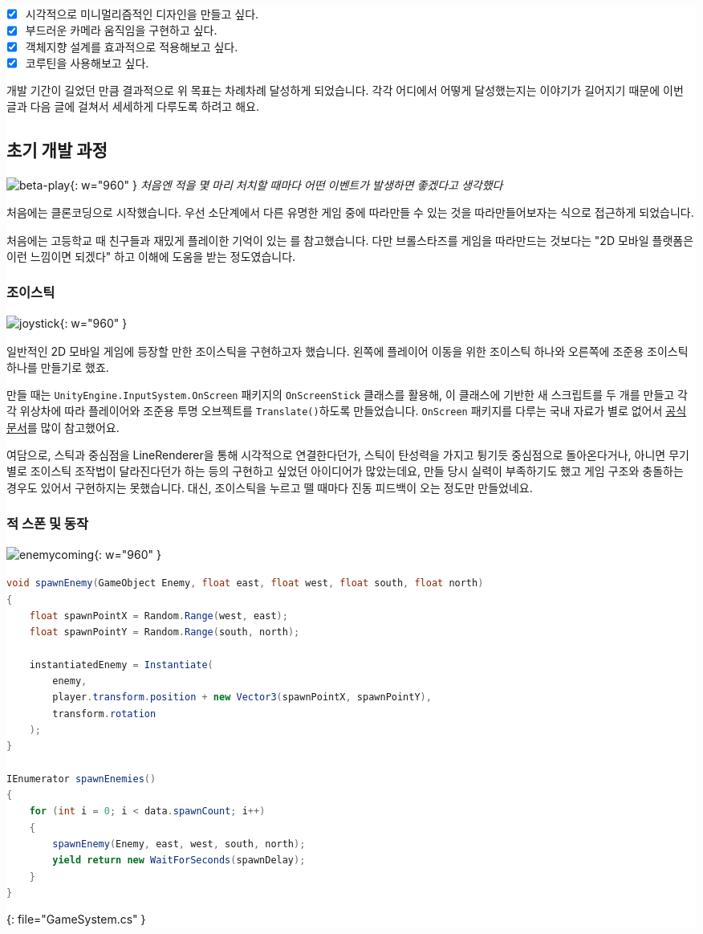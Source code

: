 - [x] 시각적으로 미니멀리즘적인 디자인을 만들고 싶다.
- [x] 부드러운 카메라 움직임을 구현하고 싶다.
- [x] 객체지향 설계를 효과적으로 적용해보고 싶다.
- [x] 코루틴을 사용해보고 싶다.

개발 기간이 길었던 만큼 결과적으로 위 목표는 차례차례 달성하게 되었습니다. 각각 어디에서 어떻게 달성했는지는 이야기가 길어지기 때문에 이번 글과 다음 글에 걸쳐서 세세하게 다루도록 하려고 해요.

## **초기 개발 과정**

![beta-play](/2023-12-22-palette-planning/beta-play.webp){: w="960" }
_처음엔 적을 몇 마리 처치할 때마다 어떤 이벤트가 발생하면 좋겠다고 생각했다_

처음에는 클론코딩으로 시작했습니다. 우선 소단계에서 다른 유명한 게임 중에 따라만들 수 있는 것을 따라만들어보자는 식으로 접근하게 되었습니다.

처음에는 고등학교 때 친구들과 재밌게 플레이한 기억이 있는 를 참고했습니다. 다만 브롤스타즈를 게임을 따라만드는 것보다는 "2D 모바일 플랫폼은 이런 느낌이면 되겠다" 하고 이해에 도움을 받는 정도였습니다.

### **조이스틱**

![joystick](/2023-12-22-palette-planning/joystick.webp){: w="960" }

일반적인 2D 모바일 게임에 등장할 만한 조이스틱을 구현하고자 했습니다. 왼쪽에 플레이어 이동을 위한 조이스틱 하나와 오른쪽에 조준용 조이스틱 하나를 만들기로 했죠.

만들 때는 `Unity​Engine.​Input​System.​On​Screen` 패키지의 `OnScreenStick` 클래스를 활용해, 이 클래스에 기반한 새 스크립트를 두 개를 만들고 각각 위상차에 따라 플레이어와 조준용 투명 오브젝트를 `Translate()`하도록 만들었습니다. `​On​Screen` 패키지를 다루는 국내 자료가 별로 없어서 [공식 문서](https://docs.unity3d.com/Packages/com.unity.inputsystem@1.7/api/UnityEngine.InputSystem.OnScreen.OnScreenStick.html?q=OnScreenStick)를 많이 참고했어요.

여담으로, 스틱과 중심점을 LineRenderer을 통해 시각적으로 연결한다던가, 스틱이 탄성력을 가지고 튕기듯 중심점으로 돌아온다거나, 아니면 무기별로 조이스틱 조작법이 달라진다던가 하는 등의 구현하고 싶었던 아이디어가 많았는데요, 만들 당시 실력이 부족하기도 했고 게임 구조와 충돌하는 경우도 있어서 구현하지는 못했습니다. 대신, 조이스틱을 누르고 뗄 때마다 진동 피드백이 오는 정도만 만들었네요.

### **적 스폰 및 동작**

![enemycoming](/2023-12-22-palette-planning/enemycoming.webp){: w="960" }
```cs
void spawnEnemy(GameObject Enemy, float east, float west, float south, float north)
{
    float spawnPointX = Random.Range(west, east);
    float spawnPointY = Random.Range(south, north);

    instantiatedEnemy = Instantiate(
        enemy,
        player.transform.position + new Vector3(spawnPointX, spawnPointY),
        transform.rotation
    );
}

IEnumerator spawnEnemies()
{
    for (int i = 0; i < data.spawnCount; i++)
    {
        spawnEnemy(Enemy, east, west, south, north);
        yield return new WaitForSeconds(spawnDelay);
    }
}
```
{: file="GameSystem.cs" }
